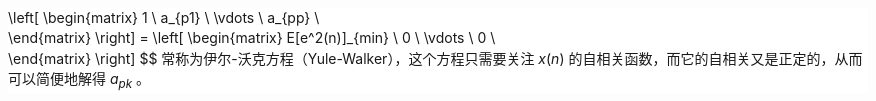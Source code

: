 \left[
    \begin{matrix}
      1       \\
      a_{p1}  \\
      \vdots  \\
      a_{pp}  \\      
    \end{matrix}
\right]  =
\left[
    \begin{matrix}
      E[e^2(n)]_{min}  \\
      0       \\
      \vdots  \\
      0       \\     
    \end{matrix}
\right]
$$
常称为伊尔-沃克方程（Yule-Walker），这个方程只需要关注 $x(n)$ 的自相关函数，而它的自相关又是正定的，从而可以简便地解得 $a_{pk}$ 。


























